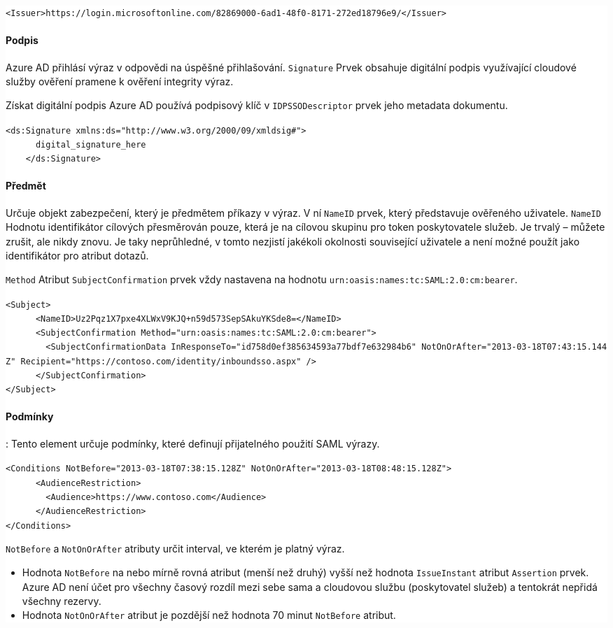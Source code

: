 ```
<Issuer>https://login.microsoftonline.com/82869000-6ad1-48f0-8171-272ed18796e9/</Issuer>
```

#### <a name="signature"></a>Podpis

Azure AD přihlásí výraz v odpovědi na úspěšné přihlašování. `Signature` Prvek obsahuje digitální podpis využívající cloudové služby ověření pramene k ověření integrity výraz.

Získat digitální podpis Azure AD používá podpisový klíč v `IDPSSODescriptor` prvek jeho metadata dokumentu.

```
<ds:Signature xmlns:ds="http://www.w3.org/2000/09/xmldsig#">
      digital_signature_here
    </ds:Signature>
```

#### <a name="subject"></a>Předmět

Určuje objekt zabezpečení, který je předmětem příkazy v výraz. V ní `NameID` prvek, který představuje ověřeného uživatele. `NameID` Hodnotu identifikátor cílových přesměrován pouze, která je na cílovou skupinu pro token poskytovatele služeb. Je trvalý – můžete zrušit, ale nikdy znovu. Je taky neprůhledné, v tomto nezjistí jakékoli okolnosti související uživatele a není možné použít jako identifikátor pro atribut dotazů.

`Method` Atribut `SubjectConfirmation` prvek vždy nastavena na hodnotu `urn:oasis:names:tc:SAML:2.0:cm:bearer`.

```
<Subject>
      <NameID>Uz2Pqz1X7pxe4XLWxV9KJQ+n59d573SepSAkuYKSde8=</NameID>
      <SubjectConfirmation Method="urn:oasis:names:tc:SAML:2.0:cm:bearer">
        <SubjectConfirmationData InResponseTo="id758d0ef385634593a77bdf7e632984b6" NotOnOrAfter="2013-03-18T07:43:15.144Z" Recipient="https://contoso.com/identity/inboundsso.aspx" />
      </SubjectConfirmation>
</Subject>
```

#### <a name="conditions"></a>Podmínky

: Tento element určuje podmínky, které definují přijatelného použití SAML výrazy.

```
<Conditions NotBefore="2013-03-18T07:38:15.128Z" NotOnOrAfter="2013-03-18T08:48:15.128Z">
      <AudienceRestriction>
        <Audience>https://www.contoso.com</Audience>
      </AudienceRestriction>
</Conditions>
```

`NotBefore` a `NotOnOrAfter` atributy určit interval, ve kterém je platný výraz.

- Hodnota `NotBefore` na nebo mírně rovná atribut (menší než druhý) vyšší než hodnota `IssueInstant` atribut `Assertion` prvek. Azure AD není účet pro všechny časový rozdíl mezi sebe sama a cloudovou službu (poskytovatel služeb) a tentokrát nepřidá všechny rezervy.
- Hodnota `NotOnOrAfter` atribut je pozdější než hodnota 70 minut `NotBefore` atribut.
